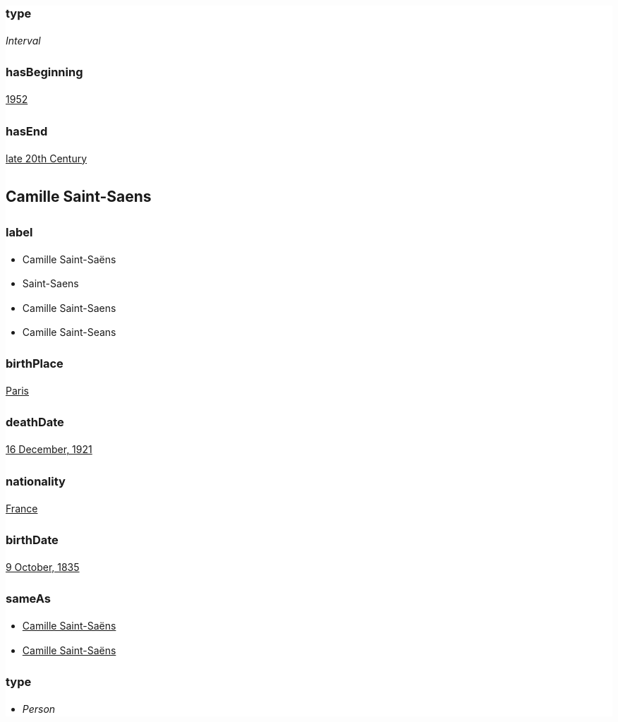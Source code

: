 ### type


*Interval*

### hasBeginning


[1952](#1952)

### hasEnd


[late 20th Century](#late-20th-Century)

## Camille Saint-Saens

### label

 - Camille Saint-Saëns

 - Saint-Saens

 - Camille Saint-Saens

 - Camille Saint-Seans

### birthPlace


[Paris](#Paris)

### deathDate


[16 December, 1921](#16-December-1921)

### nationality


[France](#France)

### birthDate


[9 October, 1835](#9-October-1835)

### sameAs

 - [Camille Saint-Saëns](#Camille-Saint-Saëns)

 - [Camille Saint-Saëns](#Camille-Saint-Saëns)

### type

 - *Person*
